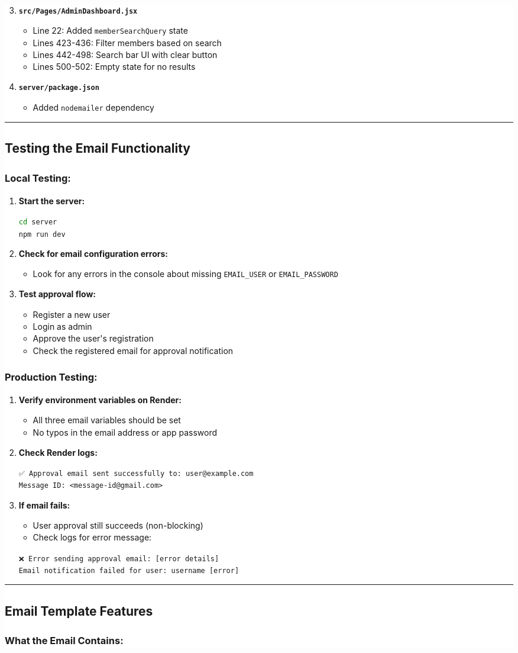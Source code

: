 3. **`src/Pages/AdminDashboard.jsx`**
   - Line 22: Added `memberSearchQuery` state
   - Lines 423-436: Filter members based on search
   - Lines 442-498: Search bar UI with clear button
   - Lines 500-502: Empty state for no results

4. **`server/package.json`**
   - Added `nodemailer` dependency

---

## Testing the Email Functionality

### Local Testing:

1. **Start the server:**
   ```bash
   cd server
   npm run dev
   ```

2. **Check for email configuration errors:**
   - Look for any errors in the console about missing `EMAIL_USER` or `EMAIL_PASSWORD`

3. **Test approval flow:**
   - Register a new user
   - Login as admin
   - Approve the user's registration
   - Check the registered email for approval notification

### Production Testing:

1. **Verify environment variables on Render:**
   - All three email variables should be set
   - No typos in the email address or app password

2. **Check Render logs:**
   ```
   ✅ Approval email sent successfully to: user@example.com
   Message ID: <message-id@gmail.com>
   ```

3. **If email fails:**
   - User approval still succeeds (non-blocking)
   - Check logs for error message:
   ```
   ❌ Error sending approval email: [error details]
   Email notification failed for user: username [error]
   ```

---

## Email Template Features

### What the Email Contains:
